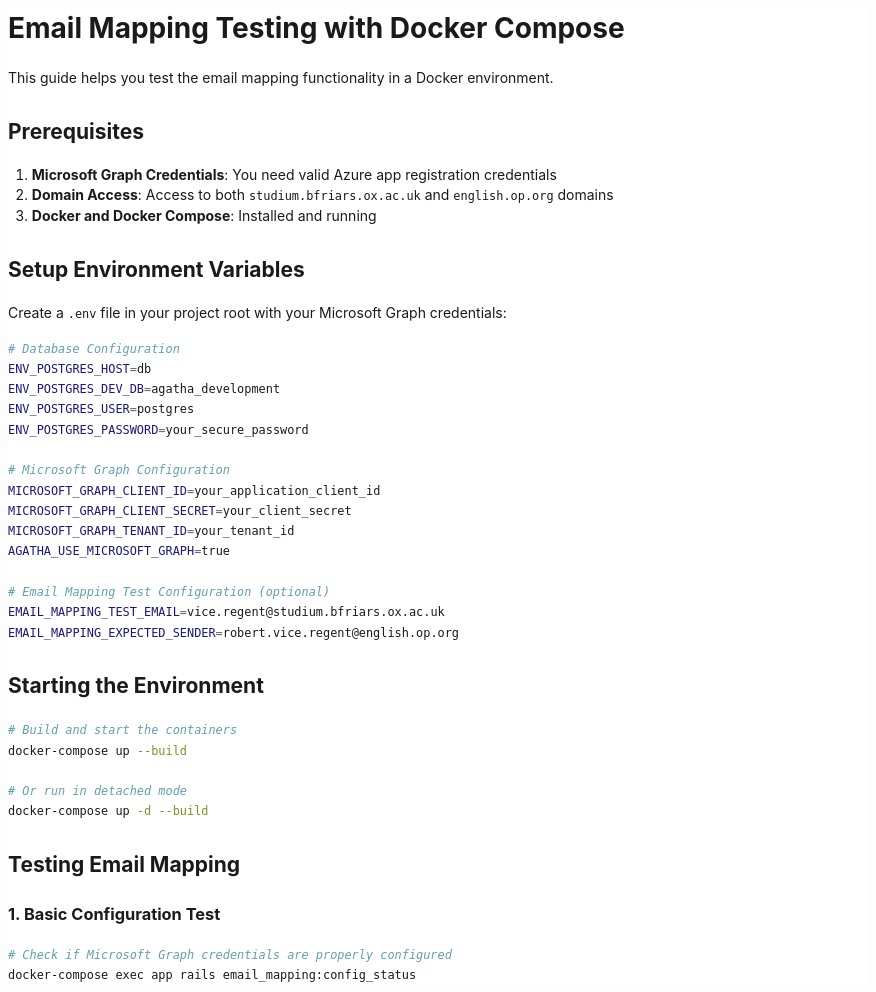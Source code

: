 # Email Mapping Testing with Docker Compose

This guide helps you test the email mapping functionality in a Docker environment.

## Prerequisites

1. **Microsoft Graph Credentials**: You need valid Azure app registration credentials
2. **Domain Access**: Access to both `studium.bfriars.ox.ac.uk` and `english.op.org` domains
3. **Docker and Docker Compose**: Installed and running

## Setup Environment Variables

Create a `.env` file in your project root with your Microsoft Graph credentials:

```bash
# Database Configuration
ENV_POSTGRES_HOST=db
ENV_POSTGRES_DEV_DB=agatha_development
ENV_POSTGRES_USER=postgres
ENV_POSTGRES_PASSWORD=your_secure_password

# Microsoft Graph Configuration
MICROSOFT_GRAPH_CLIENT_ID=your_application_client_id
MICROSOFT_GRAPH_CLIENT_SECRET=your_client_secret
MICROSOFT_GRAPH_TENANT_ID=your_tenant_id
AGATHA_USE_MICROSOFT_GRAPH=true

# Email Mapping Test Configuration (optional)
EMAIL_MAPPING_TEST_EMAIL=vice.regent@studium.bfriars.ox.ac.uk
EMAIL_MAPPING_EXPECTED_SENDER=robert.vice.regent@english.op.org
```

## Starting the Environment

```bash
# Build and start the containers
docker-compose up --build

# Or run in detached mode
docker-compose up -d --build
```

## Testing Email Mapping

### 1. Basic Configuration Test

```bash
# Check if Microsoft Graph credentials are properly configured
docker-compose exec app rails email_mapping:config_status
```

